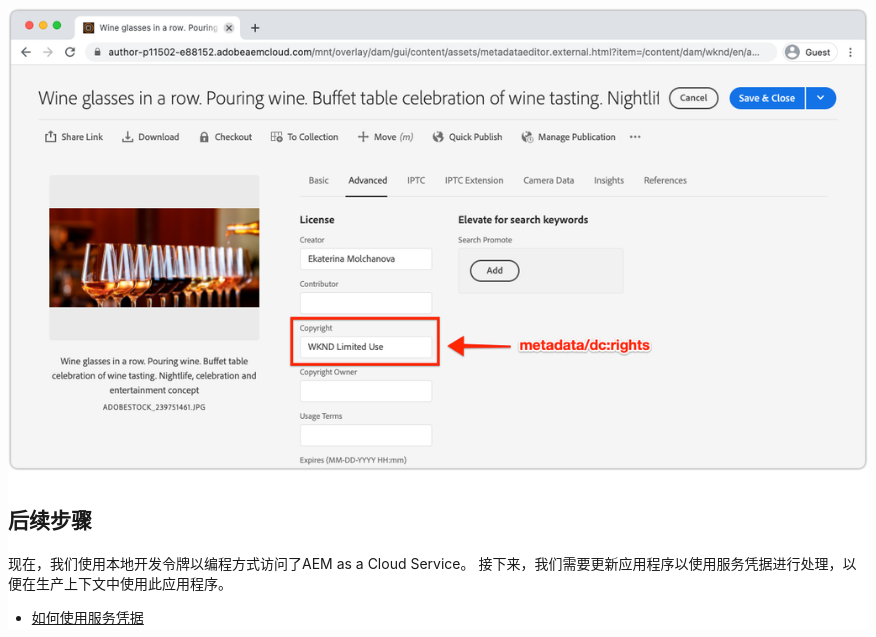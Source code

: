 ![WKND有限使用元数据更新](./assets/local-development-access-token/asset-metadata.png)

## 后续步骤

现在，我们使用本地开发令牌以编程方式访问了AEM as a Cloud Service。 接下来，我们需要更新应用程序以使用服务凭据进行处理，以便在生产上下文中使用此应用程序。

+ [如何使用服务凭据](./service-credentials.md)
